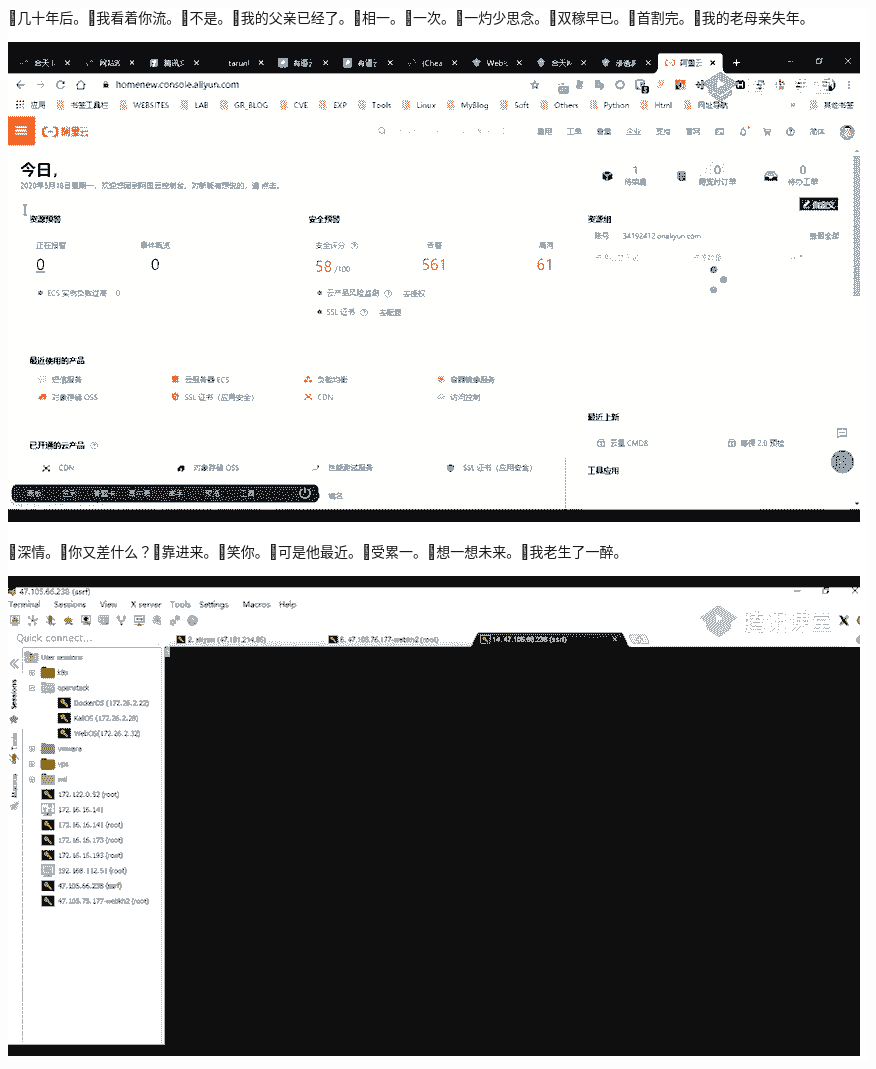 🎼几十年后。🎼我看着你流。🎼不是。🎼我的父亲已经了。🎼相一。🎼一次。🎼一灼少思念。🎼双稼早已。🎼首割完。🎼我的老母亲失年。



![](img/61225d1253f0f7a845b5b09bbe1d2ff1_25.png)

🎼深情。🎼你又差什么？🎼靠进来。🎼笑你。🎼可是他最近。🎼受累一。🎼想一想未来。🎼我老生了一醉。

![](img/61225d1253f0f7a845b5b09bbe1d2ff1_27.png)
